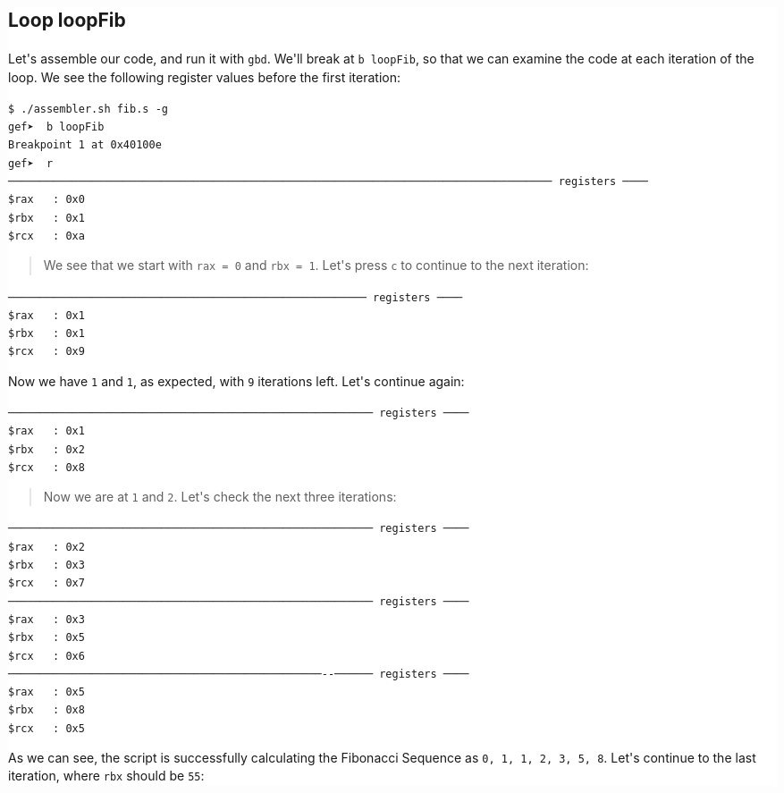 ## Loop loopFib

Let's assemble our code, and run it with `gbd`. We'll break at `b loopFib`, so that we can examine the code at each iteration of the loop. We see the following register values before the first iteration:

```gdb
$ ./assembler.sh fib.s -g
gef➤  b loopFib
Breakpoint 1 at 0x40100e
gef➤  r
───────────────────────────────────────────────────────────────────────────────────── registers ────
$rax   : 0x0
$rbx   : 0x1
$rcx   : 0xa
```

> We see that we start with `rax = 0` and `rbx = 1`. Let's press `c` to continue to the next iteration:

```
──────────────────────────────────────────────────────── registers ────
$rax   : 0x1
$rbx   : 0x1
$rcx   : 0x9
```

Now we have `1` and `1`, as expected, with `9` iterations left. Let's continue again:

```
───────────────────────────────────────────────────────── registers ────
$rax   : 0x1
$rbx   : 0x2
$rcx   : 0x8
```

> Now we are at `1` and `2`. Let's check the next three iterations:

```
───────────────────────────────────────────────────────── registers ────
$rax   : 0x2
$rbx   : 0x3
$rcx   : 0x7
───────────────────────────────────────────────────────── registers ────
$rax   : 0x3
$rbx   : 0x5
$rcx   : 0x6
─────────────────────────────────────────────────--────── registers ────
$rax   : 0x5
$rbx   : 0x8
$rcx   : 0x5
```

As we can see, the script is successfully calculating the Fibonacci Sequence as `0, 1, 1, 2, 3, 5, 8`. Let's continue to the last iteration, where `rbx` should be `55`:

